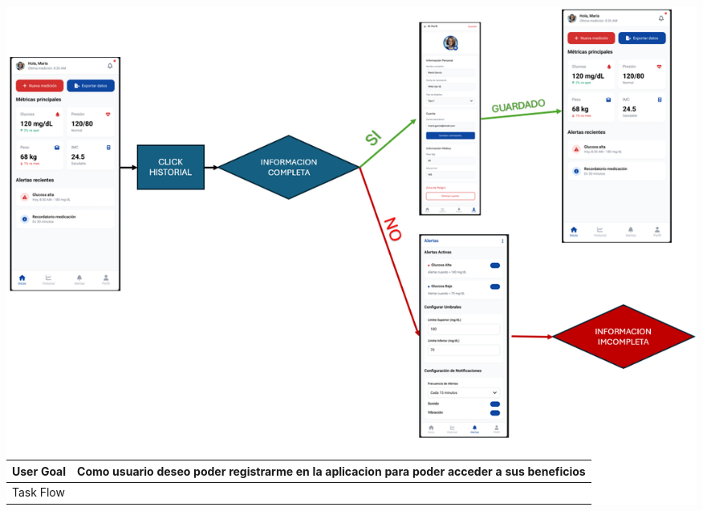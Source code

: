 <img src="../assets/img/chapter-V/usergoal3.png">

<table>
    <thead>
        <tr>
            <th>User Goal </th>
            <th>Como usuario deseo poder registrarme en la aplicacion para poder acceder a sus beneficios</th>
        </tr>
    </thead>
    <tbody>
        <tr>
            <td>Task Flow</td>